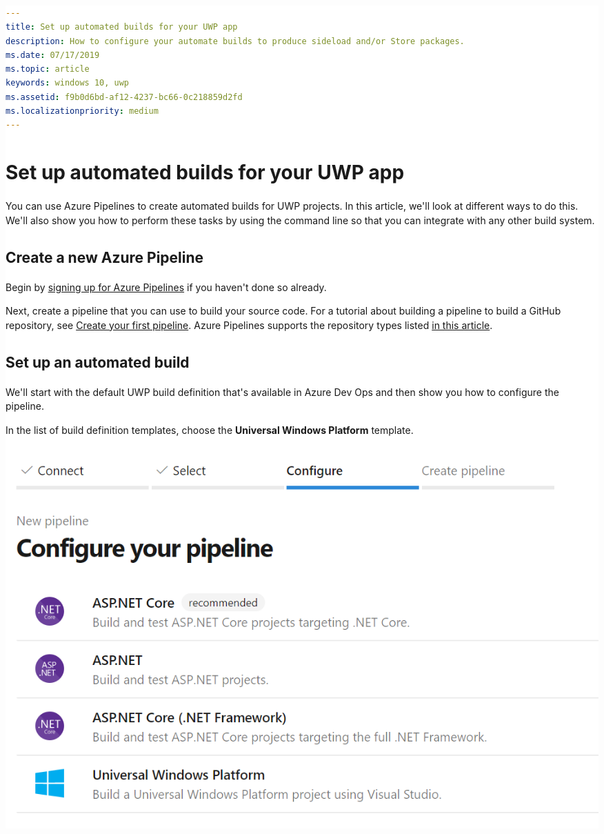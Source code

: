 ```yaml
---
title: Set up automated builds for your UWP app
description: How to configure your automate builds to produce sideload and/or Store packages.
ms.date: 07/17/2019
ms.topic: article
keywords: windows 10, uwp
ms.assetid: f9b0d6bd-af12-4237-bc66-0c218859d2fd
ms.localizationpriority: medium
---
```

# Set up automated builds for your UWP app

You can use Azure Pipelines to create automated builds for UWP projects. In this article, we'll look at different ways to do this. We'll also show you how to perform these tasks by using the command line so that you can integrate with any other build system.

## Create a new Azure Pipeline

Begin by [signing up for Azure Pipelines](/azure/devops/pipelines/get-started/pipelines-sign-up) if you haven't done so already.

Next, create a pipeline that you can use to build your source code. For a tutorial about building a pipeline to build a GitHub repository, see [Create your first pipeline](/azure/devops/pipelines/get-started-yaml). Azure Pipelines supports the repository types listed [in this article](/azure/devops/pipelines/repos).

## Set up an automated build

We'll start with the default UWP build definition that's available in Azure Dev Ops and then show you how to configure the pipeline.

In the list of build definition templates, choose the **Universal Windows Platform** template.

![Select the UWP template](images/select-yaml-template.png)
